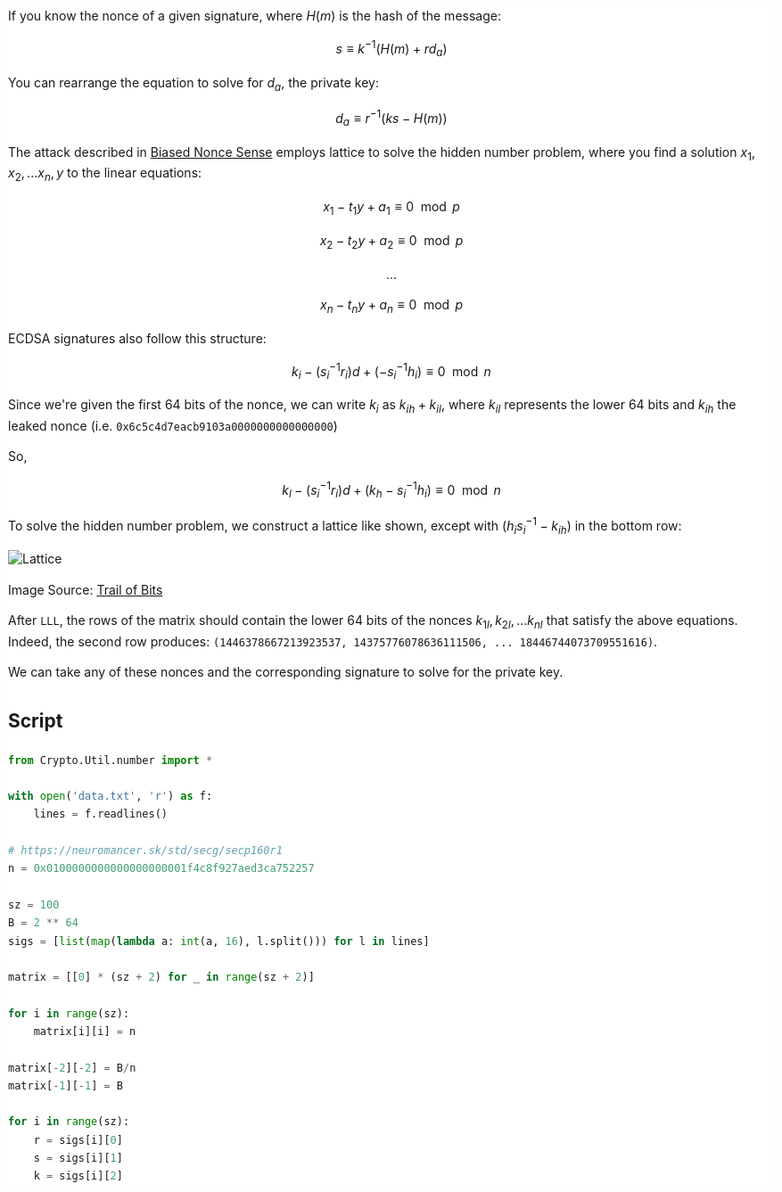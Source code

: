 If you know the nonce of a given signature, where $H(m)$ is the hash of the message:

$$s \equiv k^{-1}(H(m) + rd_a)$$

You can rearrange the equation to solve for $d_a$, the private key:

$$d_a \equiv r^{-1}(ks - H(m))$$

The attack described in [Biased Nonce Sense](https://eprint.iacr.org/2019/023.pdf) employs lattice to solve the hidden number problem, where you find a solution $x_1, x_2, ... x_n, y$ to the linear equations:

$$x_1 - t_1y + a_1 \equiv 0 \mod p$$

$$x_2 - t_2y + a_2 \equiv 0 \mod p$$

$$...$$

$$x_n - t_ny + a_n \equiv 0 \mod p$$

ECDSA signatures also follow this structure:

$$k_i - (s_i^{-1}r_i)d + (-s_i^{-1}h_i) \equiv 0 \mod n$$

Since we're given the first 64 bits of the nonce, we can write $k_i$ as $k_{ih} + k_{il}$, where $k_{il}$ represents the lower 64 bits and $k_{ih}$ the leaked nonce (i.e. `0x6c5c4d7eacb9103a0000000000000000`)

So,

$$k_l - (s_i^{-1}r_i)d + (k_h-s_i^{-1}h_i) \equiv 0 \mod n$$

To solve the hidden number problem, we construct a lattice like shown, except with $(h_i s_i^{-1} - k_{ih})$ in the bottom row:

![Lattice](https://i0.wp.com/blog.trailofbits.com/wp-content/uploads/2020/06/screen-shot-2020-04-25-at-2.32.39-pm.png?resize=428%2C322&ssl=1)

Image Source: [Trail of Bits](https://blog.trailofbits.com/2020/06/11/ecdsa-handle-with-care/)

After `LLL`, the rows of the matrix should contain the lower 64 bits of the nonces $k_{1l}, k_{2l}, ... k_{nl}$ that satisfy the above equations. Indeed, the second row produces: `(1446378667213923537, 14375776078636111506, ... 18446744073709551616)`.

We can take any of these nonces and the corresponding signature to solve for the private key.

## Script
```python
from Crypto.Util.number import *

with open('data.txt', 'r') as f:
	lines = f.readlines()

# https://neuromancer.sk/std/secg/secp160r1
n = 0x0100000000000000000001f4c8f927aed3ca752257

sz = 100
B = 2 ** 64
sigs = [list(map(lambda a: int(a, 16), l.split())) for l in lines]

matrix = [[0] * (sz + 2) for _ in range(sz + 2)]

for i in range(sz):
	matrix[i][i] = n

matrix[-2][-2] = B/n
matrix[-1][-1] = B

for i in range(sz):
	r = sigs[i][0]
	s = sigs[i][1]
	k = sigs[i][2]
```